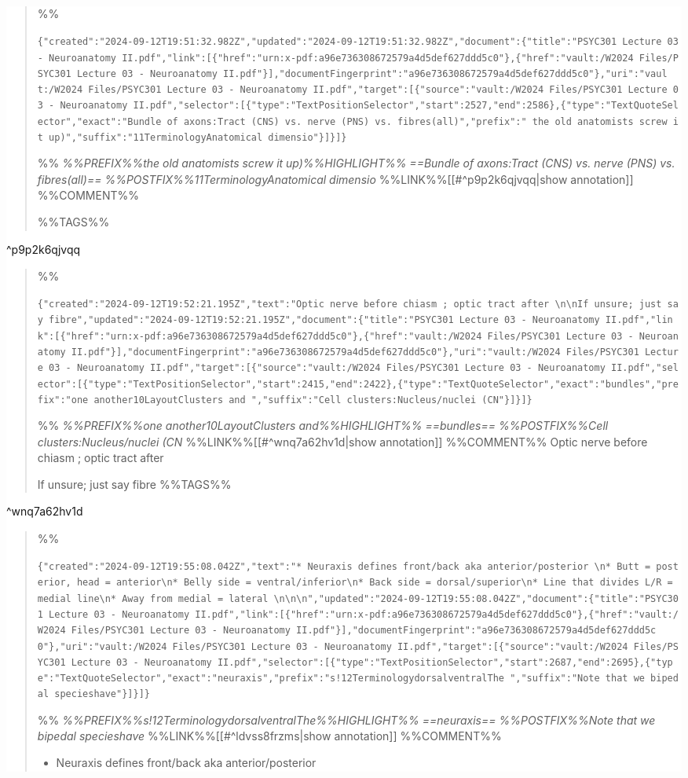 
>%%
>```annotation-json
>{"created":"2024-09-12T19:51:32.982Z","updated":"2024-09-12T19:51:32.982Z","document":{"title":"PSYC301 Lecture 03 - Neuroanatomy II.pdf","link":[{"href":"urn:x-pdf:a96e736308672579a4d5def627ddd5c0"},{"href":"vault:/W2024 Files/PSYC301 Lecture 03 - Neuroanatomy II.pdf"}],"documentFingerprint":"a96e736308672579a4d5def627ddd5c0"},"uri":"vault:/W2024 Files/PSYC301 Lecture 03 - Neuroanatomy II.pdf","target":[{"source":"vault:/W2024 Files/PSYC301 Lecture 03 - Neuroanatomy II.pdf","selector":[{"type":"TextPositionSelector","start":2527,"end":2586},{"type":"TextQuoteSelector","exact":"Bundle of axons:Tract (CNS) vs. nerve (PNS) vs. fibres(all)","prefix":" the old anatomists screw it up)","suffix":"11TerminologyAnatomical dimensio"}]}]}
>```
>%%
>*%%PREFIX%%the old anatomists screw it up)%%HIGHLIGHT%% ==Bundle of axons:Tract (CNS) vs. nerve (PNS) vs. fibres(all)== %%POSTFIX%%11TerminologyAnatomical dimensio*
>%%LINK%%[[#^p9p2k6qjvqq|show annotation]]
>%%COMMENT%%
>
>%%TAGS%%
>
^p9p2k6qjvqq


>%%
>```annotation-json
>{"created":"2024-09-12T19:52:21.195Z","text":"Optic nerve before chiasm ; optic tract after \n\nIf unsure; just say fibre","updated":"2024-09-12T19:52:21.195Z","document":{"title":"PSYC301 Lecture 03 - Neuroanatomy II.pdf","link":[{"href":"urn:x-pdf:a96e736308672579a4d5def627ddd5c0"},{"href":"vault:/W2024 Files/PSYC301 Lecture 03 - Neuroanatomy II.pdf"}],"documentFingerprint":"a96e736308672579a4d5def627ddd5c0"},"uri":"vault:/W2024 Files/PSYC301 Lecture 03 - Neuroanatomy II.pdf","target":[{"source":"vault:/W2024 Files/PSYC301 Lecture 03 - Neuroanatomy II.pdf","selector":[{"type":"TextPositionSelector","start":2415,"end":2422},{"type":"TextQuoteSelector","exact":"bundles","prefix":"one another10LayoutClusters and ","suffix":"Cell clusters:Nucleus/nuclei (CN"}]}]}
>```
>%%
>*%%PREFIX%%one another10LayoutClusters and%%HIGHLIGHT%% ==bundles== %%POSTFIX%%Cell clusters:Nucleus/nuclei (CN*
>%%LINK%%[[#^wnq7a62hv1d|show annotation]]
>%%COMMENT%%
>Optic nerve before chiasm ; optic tract after 
>
>If unsure; just say fibre
>%%TAGS%%
>
^wnq7a62hv1d


>%%
>```annotation-json
>{"created":"2024-09-12T19:55:08.042Z","text":"* Neuraxis defines front/back aka anterior/posterior \n* Butt = posterior, head = anterior\n* Belly side = ventral/inferior\n* Back side = dorsal/superior\n* Line that divides L/R = medial line\n* Away from medial = lateral \n\n\n","updated":"2024-09-12T19:55:08.042Z","document":{"title":"PSYC301 Lecture 03 - Neuroanatomy II.pdf","link":[{"href":"urn:x-pdf:a96e736308672579a4d5def627ddd5c0"},{"href":"vault:/W2024 Files/PSYC301 Lecture 03 - Neuroanatomy II.pdf"}],"documentFingerprint":"a96e736308672579a4d5def627ddd5c0"},"uri":"vault:/W2024 Files/PSYC301 Lecture 03 - Neuroanatomy II.pdf","target":[{"source":"vault:/W2024 Files/PSYC301 Lecture 03 - Neuroanatomy II.pdf","selector":[{"type":"TextPositionSelector","start":2687,"end":2695},{"type":"TextQuoteSelector","exact":"neuraxis","prefix":"s!12TerminologydorsalventralThe ","suffix":"Note that we bipedal specieshave"}]}]}
>```
>%%
>*%%PREFIX%%s!12TerminologydorsalventralThe%%HIGHLIGHT%% ==neuraxis== %%POSTFIX%%Note that we bipedal specieshave*
>%%LINK%%[[#^ldvss8frzms|show annotation]]
>%%COMMENT%%
>* Neuraxis defines front/back aka anterior/posterior 